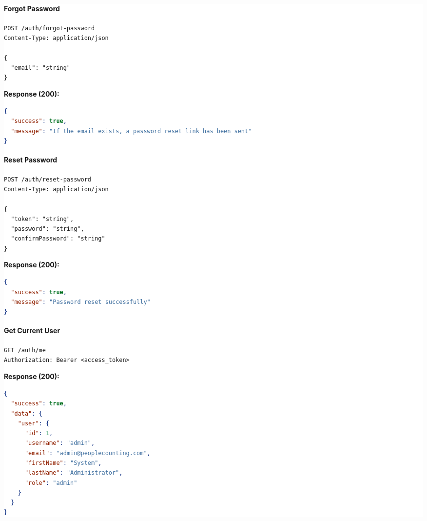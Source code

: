 #### Forgot Password
```http
POST /auth/forgot-password
Content-Type: application/json

{
  "email": "string"
}
```

**Response (200):**
```json
{
  "success": true,
  "message": "If the email exists, a password reset link has been sent"
}
```

#### Reset Password
```http
POST /auth/reset-password
Content-Type: application/json

{
  "token": "string",
  "password": "string",
  "confirmPassword": "string"
}
```

**Response (200):**
```json
{
  "success": true,
  "message": "Password reset successfully"
}
```

#### Get Current User
```http
GET /auth/me
Authorization: Bearer <access_token>
```

**Response (200):**
```json
{
  "success": true,
  "data": {
    "user": {
      "id": 1,
      "username": "admin",
      "email": "admin@peoplecounting.com",
      "firstName": "System",
      "lastName": "Administrator",
      "role": "admin"
    }
  }
}
```
